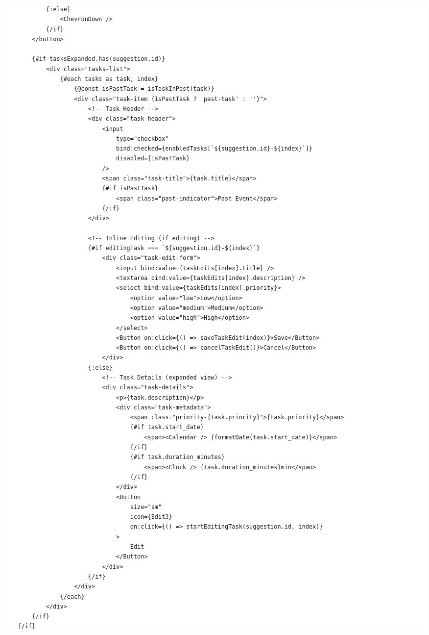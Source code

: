 ```svelte
            {:else}
                <ChevronDown />
            {/if}
        </button>

        {#if tasksExpanded.has(suggestion.id)}
            <div class="tasks-list">
                {#each tasks as task, index}
                    {@const isPastTask = isTaskInPast(task)}
                    <div class="task-item {isPastTask ? 'past-task' : ''}">
                        <!-- Task Header -->
                        <div class="task-header">
                            <input
                                type="checkbox"
                                bind:checked={enabledTasks[`${suggestion.id}-${index}`]}
                                disabled={isPastTask}
                            />
                            <span class="task-title">{task.title}</span>
                            {#if isPastTask}
                                <span class="past-indicator">Past Event</span>
                            {/if}
                        </div>

                        <!-- Inline Editing (if editing) -->
                        {#if editingTask === `${suggestion.id}-${index}`}
                            <div class="task-edit-form">
                                <input bind:value={taskEdits[index].title} />
                                <textarea bind:value={taskEdits[index].description} />
                                <select bind:value={taskEdits[index].priority}>
                                    <option value="low">Low</option>
                                    <option value="medium">Medium</option>
                                    <option value="high">High</option>
                                </select>
                                <Button on:click={() => saveTaskEdit(index)}>Save</Button>
                                <Button on:click={() => cancelTaskEdit()}>Cancel</Button>
                            </div>
                        {:else}
                            <!-- Task Details (expanded view) -->
                            <div class="task-details">
                                <p>{task.description}</p>
                                <div class="task-metadata">
                                    <span class="priority-{task.priority}">{task.priority}</span>
                                    {#if task.start_date}
                                        <span><Calendar /> {formatDate(task.start_date)}</span>
                                    {/if}
                                    {#if task.duration_minutes}
                                        <span><Clock /> {task.duration_minutes}min</span>
                                    {/if}
                                </div>
                                <Button
                                    size="sm"
                                    icon={Edit3}
                                    on:click={() => startEditingTask(suggestion.id, index)}
                                >
                                    Edit
                                </Button>
                            </div>
                        {/if}
                    </div>
                {/each}
            </div>
        {/if}
    {/if}
```
